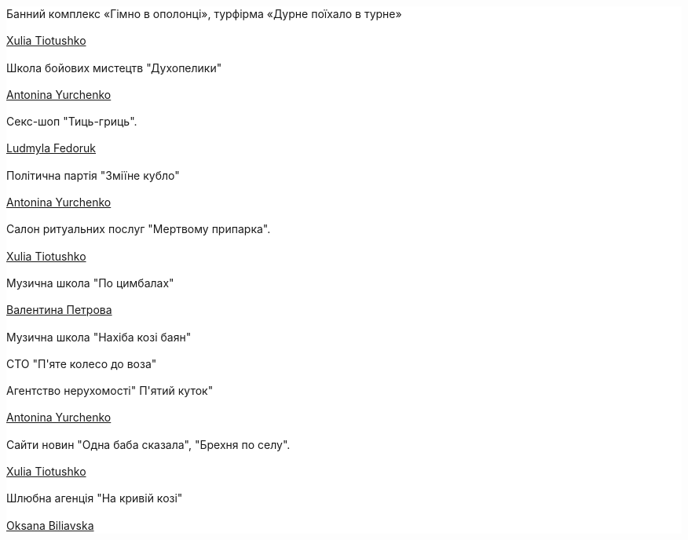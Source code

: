 Банний комплекс «Гімно в ополонці», турфірма «Дурне поїхало в турне»

[Xulia Tiotushko](https://www.facebook.com/profile.php?id=100088411508791&comment_id=Y29tbWVudDo3MDM3OTM2NzI2MjM3MjA1Xzg2NTU0MDEwODI1MjQ5Mw%3D%3D&__cft__%5b0%5d=AZXBn8YhXE3D78gTzsdWFXOI-YG0h_pqF8jl2ABOVSacTbGLYLoEHkeQCLxzL2qn_o2lxh47h1t2gE4omhI7_WpHxh1OJ-D33C15RgQHbD8sEc5CmbTF-52FMBLHvNZ8kbI&__tn__=R%5d-R)

Школа бойових мистецтв "Духопелики"

[Antonina Yurchenko](https://www.facebook.com/yurchenko.antonina?comment_id=Y29tbWVudDo3MDM3OTM2NzI2MjM3MjA1XzI3MTkzMzU0MjQ4MzMzMA%3D%3D&__cft__%5b0%5d=AZXBn8YhXE3D78gTzsdWFXOI-YG0h_pqF8jl2ABOVSacTbGLYLoEHkeQCLxzL2qn_o2lxh47h1t2gE4omhI7_WpHxh1OJ-D33C15RgQHbD8sEc5CmbTF-52FMBLHvNZ8kbI&__tn__=R%5d-R)

Секс-шоп "Тиць-гриць".

[Ludmyla Fedoruk](https://www.facebook.com/profile.php?id=100006274631387&comment_id=Y29tbWVudDo3MDM3OTM2NzI2MjM3MjA1Xzg1NDQ2OTM2MjY1MDUzNw%3D%3D&__cft__%5b0%5d=AZXBn8YhXE3D78gTzsdWFXOI-YG0h_pqF8jl2ABOVSacTbGLYLoEHkeQCLxzL2qn_o2lxh47h1t2gE4omhI7_WpHxh1OJ-D33C15RgQHbD8sEc5CmbTF-52FMBLHvNZ8kbI&__tn__=R%5d-R)

Політична партія "Зміїне кубло"

[Antonina Yurchenko](https://www.facebook.com/yurchenko.antonina?comment_id=Y29tbWVudDo3MDM3OTM2NzI2MjM3MjA1XzEzMDU1MTg4MzA4NDMzNDU%3D&__cft__%5b0%5d=AZXBn8YhXE3D78gTzsdWFXOI-YG0h_pqF8jl2ABOVSacTbGLYLoEHkeQCLxzL2qn_o2lxh47h1t2gE4omhI7_WpHxh1OJ-D33C15RgQHbD8sEc5CmbTF-52FMBLHvNZ8kbI&__tn__=R%5d-R)

Салон ритуальних послуг "Мертвому припарка".

[Xulia Tiotushko](https://www.facebook.com/profile.php?id=100088411508791&comment_id=Y29tbWVudDo3MDM3OTM2NzI2MjM3MjA1XzY1Nzc1OTYwMzIwNTY4Ng%3D%3D&__cft__%5b0%5d=AZXBn8YhXE3D78gTzsdWFXOI-YG0h_pqF8jl2ABOVSacTbGLYLoEHkeQCLxzL2qn_o2lxh47h1t2gE4omhI7_WpHxh1OJ-D33C15RgQHbD8sEc5CmbTF-52FMBLHvNZ8kbI&__tn__=R%5d-R)

Музична школа "По цимбалах"

[Валентина Петрова](https://www.facebook.com/profile.php?id=100007354816208&comment_id=Y29tbWVudDo3MDM3OTM2NzI2MjM3MjA1XzM0MTQ3MzMzNTAwNjA5MQ%3D%3D&__cft__%5b0%5d=AZXBn8YhXE3D78gTzsdWFXOI-YG0h_pqF8jl2ABOVSacTbGLYLoEHkeQCLxzL2qn_o2lxh47h1t2gE4omhI7_WpHxh1OJ-D33C15RgQHbD8sEc5CmbTF-52FMBLHvNZ8kbI&__tn__=R%5d-R)

Музична школа "Нахіба козі баян"

СТО "П'яте колесо до воза"

Агентство нерухомості" П'ятий куток"

[Antonina Yurchenko](https://www.facebook.com/yurchenko.antonina?comment_id=Y29tbWVudDo3MDM3OTM2NzI2MjM3MjA1XzE3NjE3Mzc4MTc2MDM0MDE%3D&__cft__%5b0%5d=AZXBn8YhXE3D78gTzsdWFXOI-YG0h_pqF8jl2ABOVSacTbGLYLoEHkeQCLxzL2qn_o2lxh47h1t2gE4omhI7_WpHxh1OJ-D33C15RgQHbD8sEc5CmbTF-52FMBLHvNZ8kbI&__tn__=R%5d-R)

Сайти новин "Одна баба сказала", "Брехня по селу".

[Xulia Tiotushko](https://www.facebook.com/profile.php?id=100088411508791&comment_id=Y29tbWVudDo3MDM3OTM2NzI2MjM3MjA1XzE3MTU3MDYwNTIyNjU2OTg%3D&__cft__%5b0%5d=AZXBn8YhXE3D78gTzsdWFXOI-YG0h_pqF8jl2ABOVSacTbGLYLoEHkeQCLxzL2qn_o2lxh47h1t2gE4omhI7_WpHxh1OJ-D33C15RgQHbD8sEc5CmbTF-52FMBLHvNZ8kbI&__tn__=R%5d-R)

Шлюбна агенція "На кривій козі"

[Oksana Biliavska](https://www.facebook.com/oksana.gula.9?comment_id=Y29tbWVudDo3MDM3OTM2NzI2MjM3MjA1XzEwMDc1NDIxODcxNTA1MDk%3D&__cft__%5b0%5d=AZXBn8YhXE3D78gTzsdWFXOI-YG0h_pqF8jl2ABOVSacTbGLYLoEHkeQCLxzL2qn_o2lxh47h1t2gE4omhI7_WpHxh1OJ-D33C15RgQHbD8sEc5CmbTF-52FMBLHvNZ8kbI&__tn__=R%5d-R)

